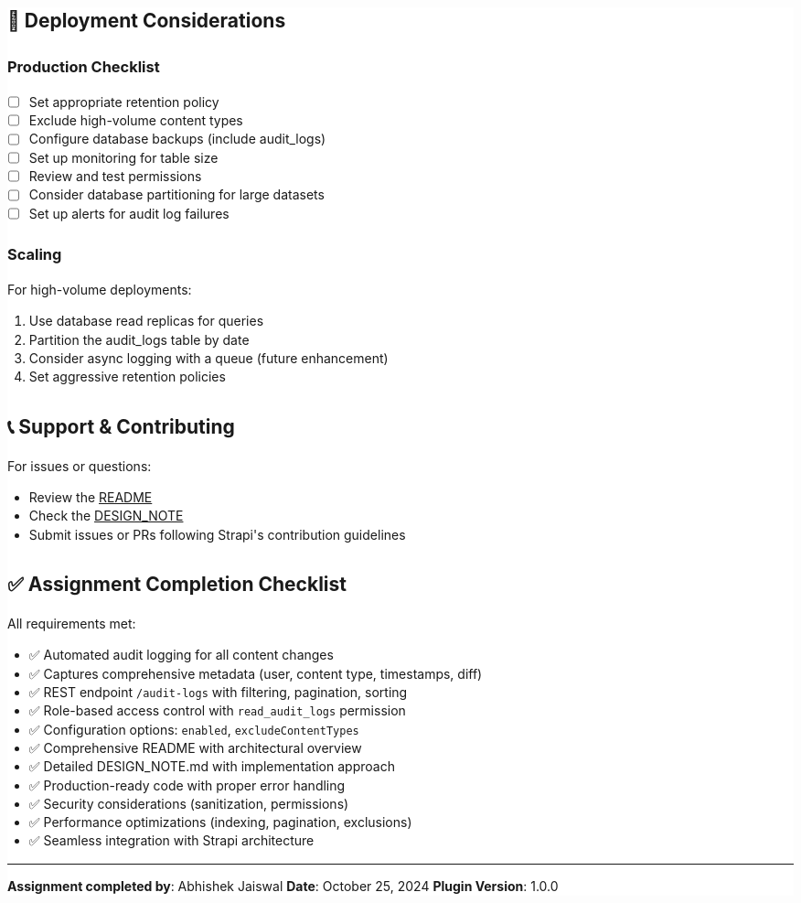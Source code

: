 ## 🚢 Deployment Considerations

### Production Checklist

- [ ] Set appropriate retention policy
- [ ] Exclude high-volume content types
- [ ] Configure database backups (include audit_logs)
- [ ] Set up monitoring for table size
- [ ] Review and test permissions
- [ ] Consider database partitioning for large datasets
- [ ] Set up alerts for audit log failures

### Scaling

For high-volume deployments:
1. Use database read replicas for queries
2. Partition the audit_logs table by date
3. Consider async logging with a queue (future enhancement)
4. Set aggressive retention policies

## 📞 Support & Contributing

For issues or questions:
- Review the [README](packages/plugins/audit-logs/README.md)
- Check the [DESIGN_NOTE](DESIGN_NOTE.md)
- Submit issues or PRs following Strapi's contribution guidelines

## ✅ Assignment Completion Checklist

All requirements met:

- ✅ Automated audit logging for all content changes
- ✅ Captures comprehensive metadata (user, content type, timestamps, diff)
- ✅ REST endpoint `/audit-logs` with filtering, pagination, sorting
- ✅ Role-based access control with `read_audit_logs` permission
- ✅ Configuration options: `enabled`, `excludeContentTypes`
- ✅ Comprehensive README with architectural overview
- ✅ Detailed DESIGN_NOTE.md with implementation approach
- ✅ Production-ready code with proper error handling
- ✅ Security considerations (sanitization, permissions)
- ✅ Performance optimizations (indexing, pagination, exclusions)
- ✅ Seamless integration with Strapi architecture

---

**Assignment completed by**: Abhishek Jaiswal
**Date**: October 25, 2024
**Plugin Version**: 1.0.0

